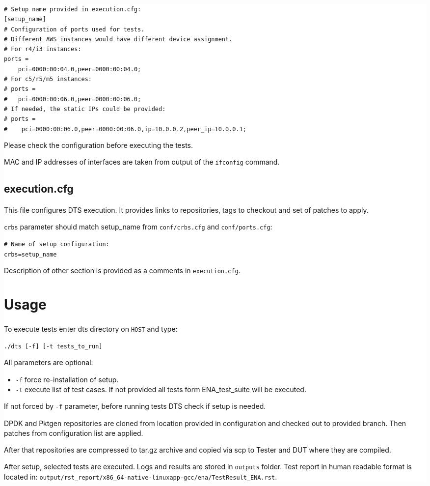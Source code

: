 ```
# Setup name provided in execution.cfg:
[setup_name]
# Configuration of ports used for tests.
# Different AWS instances would have different device assignment.
# For r4/i3 instances:
ports =
    pci=0000:00:04.0,peer=0000:00:04.0;
# For c5/r5/m5 instances:
# ports =
#   pci=0000:00:06.0,peer=0000:00:06.0;
# If needed, the static IPs could be provided:
# ports =
#    pci=0000:00:06.0,peer=0000:00:06.0,ip=10.0.0.2,peer_ip=10.0.0.1;
```

Please check the configuration before executing the tests.

MAC and IP addresses of interfaces are taken from output of the `ifconfig` command.

execution.cfg
-------------
This file configures DTS execution.
It provides links to repositories, tags to checkout and set of patches to apply.

`crbs` parameter should match setup_name from `conf/crbs.cfg` and `conf/ports.cfg`:

```
# Name of setup configuration:
crbs=setup_name
```

Description of other section is provided as a comments in `execution.cfg`.

Usage
=====

To execute tests enter dts directory on `HOST` and type:

```
./dts [-f] [-t tests_to_run]
```

All parameters are optional:

 * `-f` force re-installation of setup.
 * `-t` execute list of test cases. If not provided all tests form ENA_test_suite will be executed.

If not forced by `-f` parameter, before running tests DTS check if setup is needed.

DPDK and Pktgen repositories are cloned from location provided in configuration and
checked out to provided branch. Then patches from configuration list are applied.

After that repositories are compressed to tar.gz archive and copied via scp to Tester and DUT
where they are compiled.

After setup, selected tests are executed. Logs and results are
stored in `outputs` folder. Test report in human readable format is located in:
 `output/rst_report/x86_64-native-linuxapp-gcc/ena/TestResult_ENA.rst`.
